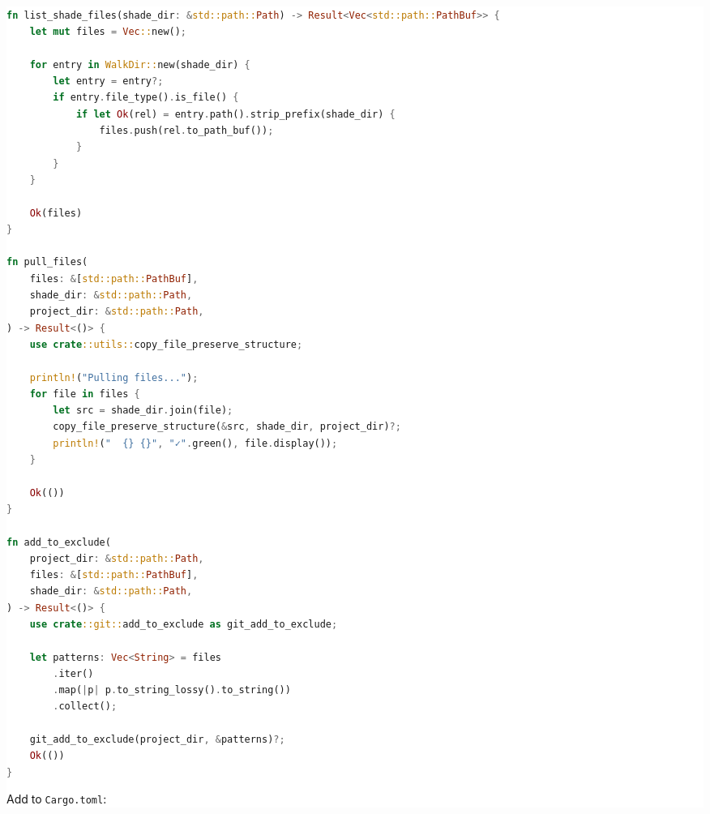 ```rust
fn list_shade_files(shade_dir: &std::path::Path) -> Result<Vec<std::path::PathBuf>> {
    let mut files = Vec::new();

    for entry in WalkDir::new(shade_dir) {
        let entry = entry?;
        if entry.file_type().is_file() {
            if let Ok(rel) = entry.path().strip_prefix(shade_dir) {
                files.push(rel.to_path_buf());
            }
        }
    }

    Ok(files)
}

fn pull_files(
    files: &[std::path::PathBuf],
    shade_dir: &std::path::Path,
    project_dir: &std::path::Path,
) -> Result<()> {
    use crate::utils::copy_file_preserve_structure;

    println!("Pulling files...");
    for file in files {
        let src = shade_dir.join(file);
        copy_file_preserve_structure(&src, shade_dir, project_dir)?;
        println!("  {} {}", "✓".green(), file.display());
    }

    Ok(())
}

fn add_to_exclude(
    project_dir: &std::path::Path,
    files: &[std::path::PathBuf],
    shade_dir: &std::path::Path,
) -> Result<()> {
    use crate::git::add_to_exclude as git_add_to_exclude;

    let patterns: Vec<String> = files
        .iter()
        .map(|p| p.to_string_lossy().to_string())
        .collect();

    git_add_to_exclude(project_dir, &patterns)?;
    Ok(())
}
```

Add to `Cargo.toml`:
